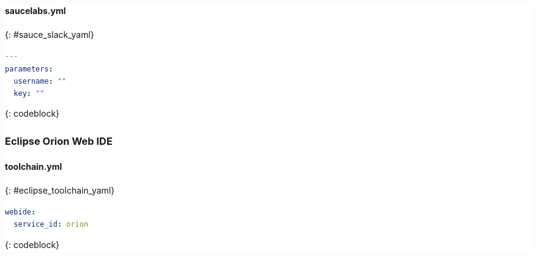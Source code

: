 #### saucelabs.yml
{: #sauce_slack_yaml}

```YAML
---
parameters:
  username: ""
  key: ""
```
{: codeblock}

### **Eclipse Orion Web IDE**

####	toolchain.yml
{: #eclipse_toolchain_yaml}

```YAML
webide:
  service_id: orion
```
{: codeblock}
